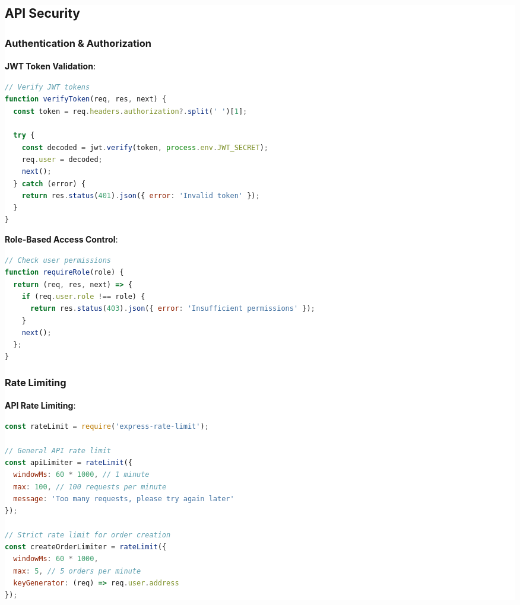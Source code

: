 ## API Security

### Authentication & Authorization

**JWT Token Validation**:
```javascript
// Verify JWT tokens
function verifyToken(req, res, next) {
  const token = req.headers.authorization?.split(' ')[1];
  
  try {
    const decoded = jwt.verify(token, process.env.JWT_SECRET);
    req.user = decoded;
    next();
  } catch (error) {
    return res.status(401).json({ error: 'Invalid token' });
  }
}
```

**Role-Based Access Control**:
```javascript
// Check user permissions
function requireRole(role) {
  return (req, res, next) => {
    if (req.user.role !== role) {
      return res.status(403).json({ error: 'Insufficient permissions' });
    }
    next();
  };
}
```

### Rate Limiting

**API Rate Limiting**:
```javascript
const rateLimit = require('express-rate-limit');

// General API rate limit
const apiLimiter = rateLimit({
  windowMs: 60 * 1000, // 1 minute
  max: 100, // 100 requests per minute
  message: 'Too many requests, please try again later'
});

// Strict rate limit for order creation
const createOrderLimiter = rateLimit({
  windowMs: 60 * 1000,
  max: 5, // 5 orders per minute
  keyGenerator: (req) => req.user.address
});
```
